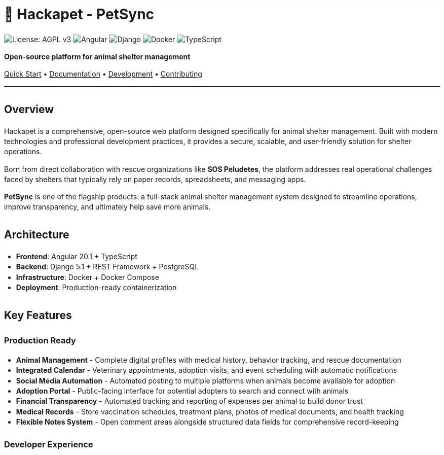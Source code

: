 # 🐾 Hackapet - PetSync

![License: AGPL v3](https://img.shields.io/badge/License-AGPL%20v3-blue.svg) ![Angular](https://img.shields.io/badge/Angular-20.1-red.svg) ![Django](https://img.shields.io/badge/Django-5.1-green.svg) ![Docker](https://img.shields.io/badge/Docker-Ready-blue.svg) ![TypeScript](https://img.shields.io/badge/TypeScript-Strict-blue.svg)

**Open-source platform for animal shelter management**

[Quick Start](#quick-start) • [Documentation](#documentation) • [Development](#development-setup) • [Contributing](#contributing)

---

## Overview

Hackapet is a comprehensive, open-source web platform designed specifically for animal shelter management. Built with modern technologies and professional development practices, it provides a secure, scalable, and user-friendly solution for shelter operations.

Born from direct collaboration with rescue organizations like **SOS Peludetes**, the platform addresses real operational challenges faced by shelters that typically rely on paper records, spreadsheets, and messaging apps.

**PetSync** is one of the flagship products: a full-stack animal shelter management system designed to streamline operations, improve transparency, and ultimately help save more animals.

## Architecture

- **Frontend**: Angular 20.1 + TypeScript
- **Backend**: Django 5.1 + REST Framework + PostgreSQL
- **Infrastructure**: Docker + Docker Compose
- **Deployment**: Production-ready containerization

## Key Features

### Production Ready

- **Animal Management** - Complete digital profiles with medical history, behavior tracking, and rescue documentation
- **Integrated Calendar** - Veterinary appointments, adoption visits, and event scheduling with automatic notifications
- **Social Media Automation** - Automated posting to multiple platforms when animals become available for adoption
- **Adoption Portal** - Public-facing interface for potential adopters to search and connect with animals
- **Financial Transparency** - Automated tracking and reporting of expenses per animal to build donor trust
- **Medical Records** - Store vaccination schedules, treatment plans, photos of medical documents, and health tracking
- **Flexible Notes System** - Open comment areas alongside structured data fields for comprehensive record-keeping

### Developer Experience
